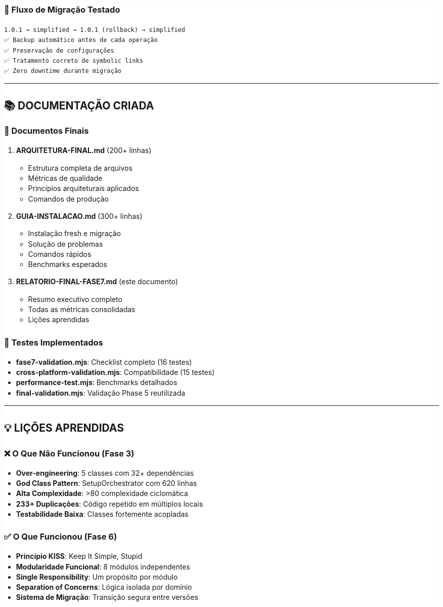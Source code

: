 ### 🔄 Fluxo de Migração Testado
```
1.0.1 → simplified → 1.0.1 (rollback) → simplified
✅ Backup automático antes de cada operação
✅ Preservação de configurações
✅ Tratamento correto de symbolic links
✅ Zero downtime durante migração
```

---

## 📚 DOCUMENTAÇÃO CRIADA

### 📖 Documentos Finais
1. **ARQUITETURA-FINAL.md** (200+ linhas)
   - Estrutura completa de arquivos
   - Métricas de qualidade
   - Princípios arquiteturais aplicados
   - Comandos de produção

2. **GUIA-INSTALACAO.md** (300+ linhas)
   - Instalação fresh e migração
   - Solução de problemas
   - Comandos rápidos
   - Benchmarks esperados

3. **RELATORIO-FINAL-FASE7.md** (este documento)
   - Resumo executivo completo
   - Todas as métricas consolidadas
   - Lições aprendidas

### 🧪 Testes Implementados
- **fase7-validation.mjs**: Checklist completo (16 testes)
- **cross-platform-validation.mjs**: Compatibilidade (15 testes)
- **performance-test.mjs**: Benchmarks detalhados
- **final-validation.mjs**: Validação Phase 5 reutilizada

---

## 💡 LIÇÕES APRENDIDAS

### ❌ O Que Não Funcionou (Fase 3)
- **Over-engineering**: 5 classes com 32+ dependências
- **God Class Pattern**: SetupOrchestrator com 620 linhas
- **Alta Complexidade**: >80 complexidade ciclomática
- **233+ Duplicações**: Código repetido em múltiplos locais
- **Testabilidade Baixa**: Classes fortemente acopladas

### ✅ O Que Funcionou (Fase 6)
- **Princípio KISS**: Keep It Simple, Stupid
- **Modularidade Funcional**: 8 módulos independentes
- **Single Responsibility**: Um propósito por módulo
- **Separation of Concerns**: Lógica isolada por domínio
- **Sistema de Migração**: Transição segura entre versões
